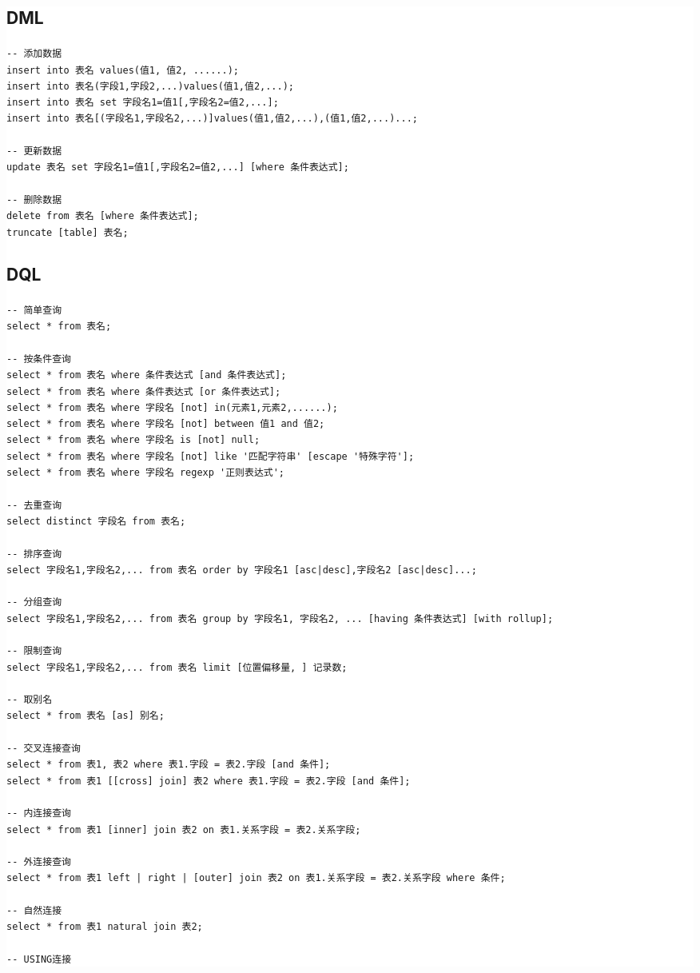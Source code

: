 


## DML

```mysql
-- 添加数据
insert into 表名 values(值1, 值2, ......);
insert into 表名(字段1,字段2,...)values(值1,值2,...);
insert into 表名 set 字段名1=值1[,字段名2=值2,...];
insert into 表名[(字段名1,字段名2,...)]values(值1,值2,...),(值1,值2,...)...;

-- 更新数据
update 表名 set 字段名1=值1[,字段名2=值2,...] [where 条件表达式];

-- 删除数据
delete from 表名 [where 条件表达式];
truncate [table] 表名;
```



## DQL

```mysql
-- 简单查询
select * from 表名;

-- 按条件查询
select * from 表名 where 条件表达式 [and 条件表达式];
select * from 表名 where 条件表达式 [or 条件表达式];
select * from 表名 where 字段名 [not] in(元素1,元素2,......);
select * from 表名 where 字段名 [not] between 值1 and 值2;
select * from 表名 where 字段名 is [not] null;
select * from 表名 where 字段名 [not] like '匹配字符串' [escape '特殊字符'];
select * from 表名 where 字段名 regexp '正则表达式';

-- 去重查询
select distinct 字段名 from 表名;

-- 排序查询
select 字段名1,字段名2,... from 表名 order by 字段名1 [asc|desc],字段名2 [asc|desc]...;

-- 分组查询
select 字段名1,字段名2,... from 表名 group by 字段名1, 字段名2, ... [having 条件表达式] [with rollup];

-- 限制查询
select 字段名1,字段名2,... from 表名 limit [位置偏移量, ] 记录数;

-- 取别名
select * from 表名 [as] 别名;

-- 交叉连接查询
select * from 表1, 表2 where 表1.字段 = 表2.字段 [and 条件];
select * from 表1 [[cross] join] 表2 where 表1.字段 = 表2.字段 [and 条件];

-- 内连接查询
select * from 表1 [inner] join 表2 on 表1.关系字段 = 表2.关系字段;

-- 外连接查询
select * from 表1 left | right | [outer] join 表2 on 表1.关系字段 = 表2.关系字段 where 条件;

-- 自然连接
select * from 表1 natural join 表2;

-- USING连接
```
